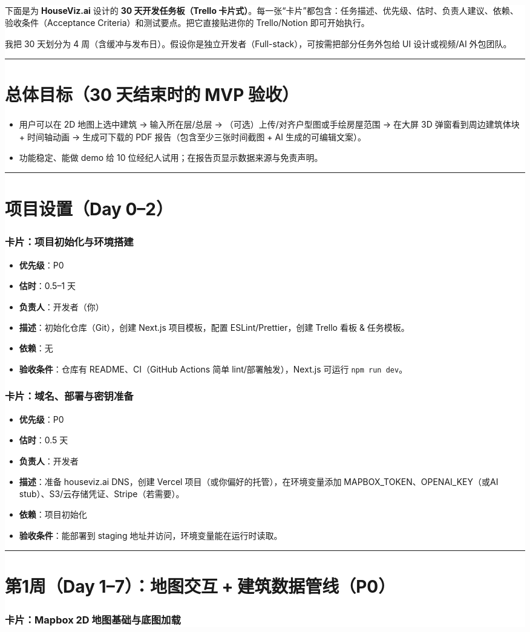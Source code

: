 下面是为 **HouseViz.ai** 设计的 **30 天开发任务板（Trello 卡片式）**。每一张“卡片”都包含：任务描述、优先级、估时、负责人建议、依赖、验收条件（Acceptance Criteria）和测试要点。把它直接贴进你的 Trello/Notion 即可开始执行。

我把 30 天划分为 4 周（含缓冲与发布日）。假设你是独立开发者（Full-stack），可按需把部分任务外包给 UI 设计或视频/AI 外包团队。

---

# 总体目标（30 天结束时的 MVP 验收）

- 用户可以在 2D 地图上选中建筑 → 输入所在层/总层 → （可选）上传/对齐户型图或手绘房屋范围 → 在大屏 3D 弹窗看到周边建筑体块 + 时间轴动画 → 生成可下载的 PDF 报告（包含至少三张时间截图 + AI 生成的可编辑文案）。
    
- 功能稳定、能做 demo 给 10 位经纪人试用；在报告页显示数据来源与免责声明。
    

---

# 项目设置（Day 0–2）

### 卡片：项目初始化与环境搭建

- **优先级**：P0
    
- **估时**：0.5–1 天
    
- **负责人**：开发者（你）
    
- **描述**：初始化仓库（Git），创建 Next.js 项目模板，配置 ESLint/Prettier，创建 Trello 看板 & 任务模板。
    
- **依赖**：无
    
- **验收条件**：仓库有 README、CI（GitHub Actions 简单 lint/部署触发），Next.js 可运行 `npm run dev`。
    

### 卡片：域名、部署与密钥准备

- **优先级**：P0
    
- **估时**：0.5 天
    
- **负责人**：开发者
    
- **描述**：准备 houseviz.ai DNS，创建 Vercel 项目（或你偏好的托管），在环境变量添加 MAPBOX_TOKEN、OPENAI_KEY（或AI stub）、S3/云存储凭证、Stripe（若需要）。
    
- **依赖**：项目初始化
    
- **验收条件**：能部署到 staging 地址并访问，环境变量能在运行时读取。
    

---

# 第1周（Day 1–7）：地图交互 + 建筑数据管线（P0）

### 卡片：Mapbox 2D 地图基础与底图加载
